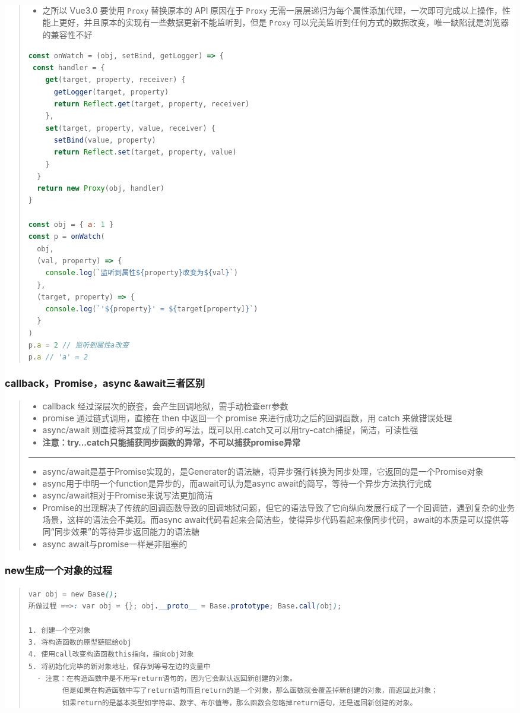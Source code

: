 > - 之所以 Vue3.0 要使用 `Proxy` 替换原本的 API 原因在于 `Proxy` 无需一层层递归为每个属性添加代理，一次即可完成以上操作，性能上更好，并且原本的实现有一些数据更新不能监听到，但是 `Proxy` 可以完美监听到任何方式的数据改变，唯一缺陷就是浏览器的兼容性不好
>
> ```js
> const onWatch = (obj, setBind, getLogger) => {
>  const handler = {
>     get(target, property, receiver) {
>       getLogger(target, property)
>       return Reflect.get(target, property, receiver)
>     },
>     set(target, property, value, receiver) {
>       setBind(value, property)
>       return Reflect.set(target, property, value)
>     }
>   }
>   return new Proxy(obj, handler)
> }
> 
> const obj = { a: 1 }
> const p = onWatch(
>   obj,
>   (val, property) => {
>     console.log(`监听到属性${property}改变为${val}`)
>   },
>   (target, property) => {
>     console.log(`'${property}' = ${target[property]}`)
>   }
> )
> p.a = 2 // 监听到属性a改变
> p.a // 'a' = 2
> ```

### callback，Promise，async &await三者区别

> - callback 经过深层次的嵌套，会产生回调地狱，需手动检查err参数
> - promise 通过链式调用，直接在 then 中返回一个 promise 来进行成功之后的回调函数，用 catch 来做错误处理
> - async/await 则直接将其变成了同步的写法，既可以用.catch又可以用try-catch捕捉，简洁，可读性强
> - **注意：try…catch只能捕获同步函数的异常，不可以捕获promise异常**
>
> ****
>
> - async/await是基于Promise实现的，是Generater的语法糖，将异步强行转换为同步处理，它返回的是一个Promise对象
> - async用于申明一个function是异步的，而await可认为是async await的简写，等待一个异步方法执行完成
> - async/await相对于Promise来说写法更加简洁
> - Promise的出现解决了传统的回调函数导致的回调地狱问题，但它的语法导致了它向纵向发展行成了一个回调链，遇到复杂的业务场景，这样的语法会不美观。而async await代码看起来会简洁些，使得异步代码看起来像同步代码，await的本质是可以提供等同“同步效果”的等待异步返回能力的语法糖
> - async await与promise一样是非阻塞的

### new生成一个对象的过程

> ```css
> var obj = new Base();    
> 所做过程 ==>: var obj = {}; obj.__proto__ = Base.prototype; Base.call(obj); 
> 
> 1. 创建一个空对象
> 3. 将构造函数的原型链赋给obj	
> 4. 使用call改变构造函数this指向，指向obj对象
> 5. 将初始化完毕的新对象地址，保存到等号左边的变量中
> 	- 注意：在构造函数中是不用写return语句的，因为它会默认返回新创建的对象。
>         但是如果在构造函数中写了return语句而且return的是一个对象，那么函数就会覆盖掉新创建的对象，而返回此对象；
>         如果return的是基本类型如字符串、数字、布尔值等，那么函数会忽略掉return语句，还是返回新创建的对象。
> ```
